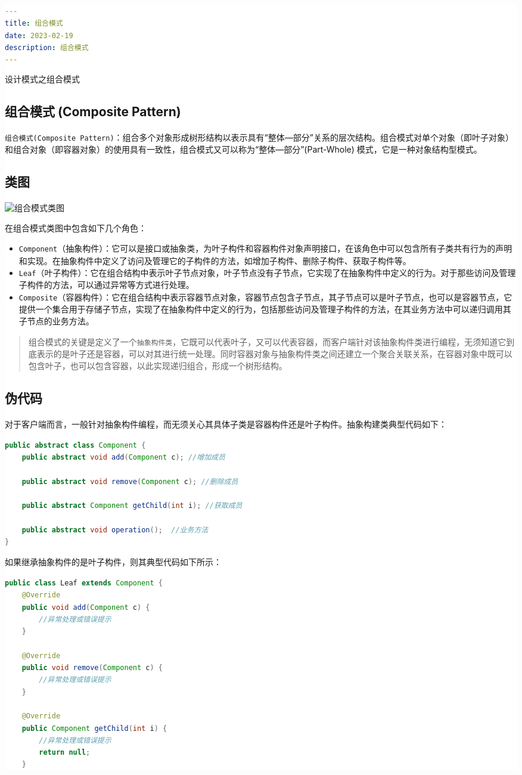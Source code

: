 ```yaml
---
title: 组合模式
date: 2023-02-19
description: 组合模式
---
```


设计模式之组合模式


## 组合模式 (Composite Pattern)

`组合模式(Composite Pattern)`：组合多个对象形成树形结构以表示具有“整体—部分”关系的层次结构。组合模式对单个对象（即叶子对象）和组合对象（即容器对象）的使用具有一致性，组合模式又可以称为“整体—部分”(Part-Whole) 模式，它是一种对象结构型模式。

## 类图

![组合模式类图](https://cdn.staticaly.com/gh/AlexChen68/OSS@master/blog/advance/compostie_pattern.png)

在组合模式类图中包含如下几个角色：

- `Component`（抽象构件）：它可以是接口或抽象类，为叶子构件和容器构件对象声明接口，在该角色中可以包含所有子类共有行为的声明和实现。在抽象构件中定义了访问及管理它的子构件的方法，如增加子构件、删除子构件、获取子构件等。
- `Leaf`（叶子构件）：它在组合结构中表示叶子节点对象，叶子节点没有子节点，它实现了在抽象构件中定义的行为。对于那些访问及管理子构件的方法，可以通过异常等方式进行处理。
- `Composite`（容器构件）：它在组合结构中表示容器节点对象，容器节点包含子节点，其子节点可以是叶子节点，也可以是容器节点，它提供一个集合用于存储子节点，实现了在抽象构件中定义的行为，包括那些访问及管理子构件的方法，在其业务方法中可以递归调用其子节点的业务方法。

> 组合模式的关键是定义了一个`抽象构件类`，它既可以代表叶子，又可以代表容器，而客户端针对该抽象构件类进行编程，无须知道它到底表示的是叶子还是容器，可以对其进行统一处理。同时容器对象与抽象构件类之间还建立一个聚合关联关系，在容器对象中既可以包含叶子，也可以包含容器，以此实现递归组合，形成一个树形结构。

## 伪代码

对于客户端而言，一般针对抽象构件编程，而无须关心其具体子类是容器构件还是叶子构件。抽象构建类典型代码如下：

```java
public abstract class Component {
    public abstract void add(Component c); //增加成员

    public abstract void remove(Component c); //删除成员

    public abstract Component getChild(int i); //获取成员

    public abstract void operation();  //业务方法
}
```

如果继承抽象构件的是叶子构件，则其典型代码如下所示：

```java
public class Leaf extends Component {
    @Override
    public void add(Component c) {
        //异常处理或错误提示 
    }

    @Override
    public void remove(Component c) {
        //异常处理或错误提示 
    }

    @Override
    public Component getChild(int i) {
        //异常处理或错误提示 
        return null;
    }
```
